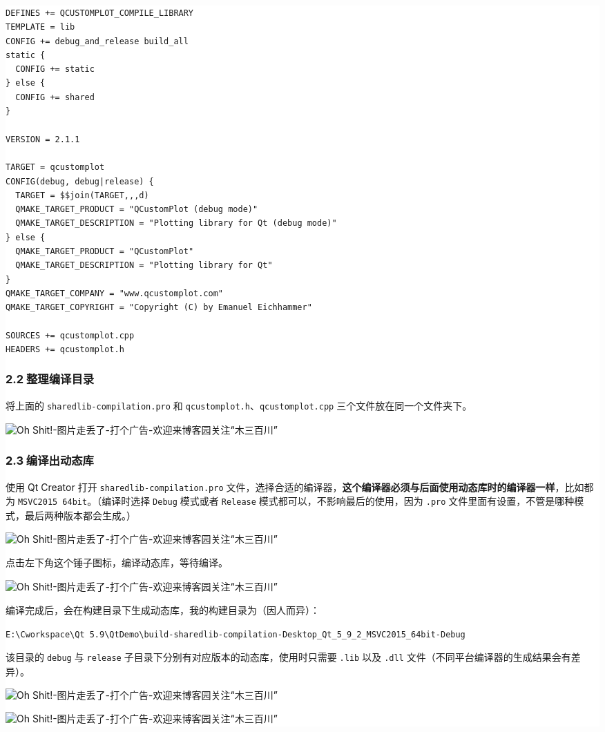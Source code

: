     DEFINES += QCUSTOMPLOT_COMPILE_LIBRARY
    TEMPLATE = lib
    CONFIG += debug_and_release build_all
    static {
      CONFIG += static
    } else {
      CONFIG += shared
    }
    
    VERSION = 2.1.1
    
    TARGET = qcustomplot
    CONFIG(debug, debug|release) {
      TARGET = $$join(TARGET,,,d)
      QMAKE_TARGET_PRODUCT = "QCustomPlot (debug mode)"
      QMAKE_TARGET_DESCRIPTION = "Plotting library for Qt (debug mode)"
    } else {
      QMAKE_TARGET_PRODUCT = "QCustomPlot"
      QMAKE_TARGET_DESCRIPTION = "Plotting library for Qt"
    }
    QMAKE_TARGET_COMPANY = "www.qcustomplot.com"
    QMAKE_TARGET_COPYRIGHT = "Copyright (C) by Emanuel Eichhammer"
    
    SOURCES += qcustomplot.cpp
    HEADERS += qcustomplot.h
    

### 2.2 整理编译目录

将上面的 `sharedlib-compilation.pro` 和 `qcustomplot.h`、`qcustomplot.cpp` 三个文件放在同一个文件夹下。

![Oh Shit!-图片走丢了-打个广告-欢迎来博客园关注“木三百川”](https://img-blog-young.oss-cn-qingdao.aliyuncs.com/img/202306171929791.png!cnblogs_watermark)

### 2.3 编译出动态库

使用 Qt Creator 打开 `sharedlib-compilation.pro` 文件，选择合适的编译器，**这个编译器必须与后面使用动态库时的编译器一样**，比如都为 `MSVC2015 64bit`。（编译时选择 `Debug` 模式或者 `Release` 模式都可以，不影响最后的使用，因为 `.pro` 文件里面有设置，不管是哪种模式，最后两种版本都会生成。）

![Oh Shit!-图片走丢了-打个广告-欢迎来博客园关注“木三百川”](https://img-blog-young.oss-cn-qingdao.aliyuncs.com/img/202306171929549.png!cnblogs_watermark)

点击左下角这个锤子图标，编译动态库，等待编译。

![Oh Shit!-图片走丢了-打个广告-欢迎来博客园关注“木三百川”](https://img-blog-young.oss-cn-qingdao.aliyuncs.com/img/202306171929027.png!cnblogs_watermark)

编译完成后，会在构建目录下生成动态库，我的构建目录为（因人而异）：

    E:\Cworkspace\Qt 5.9\QtDemo\build-sharedlib-compilation-Desktop_Qt_5_9_2_MSVC2015_64bit-Debug
    

该目录的 `debug` 与 `release` 子目录下分别有对应版本的动态库，使用时只需要 `.lib` 以及 `.dll` 文件（不同平台编译器的生成结果会有差异）。

![Oh Shit!-图片走丢了-打个广告-欢迎来博客园关注“木三百川”](https://img-blog-young.oss-cn-qingdao.aliyuncs.com/img/202306171929402.png!cnblogs_watermark)

![Oh Shit!-图片走丢了-打个广告-欢迎来博客园关注“木三百川”](https://img-blog-young.oss-cn-qingdao.aliyuncs.com/img/202306171930289.png!cnblogs_watermark)
